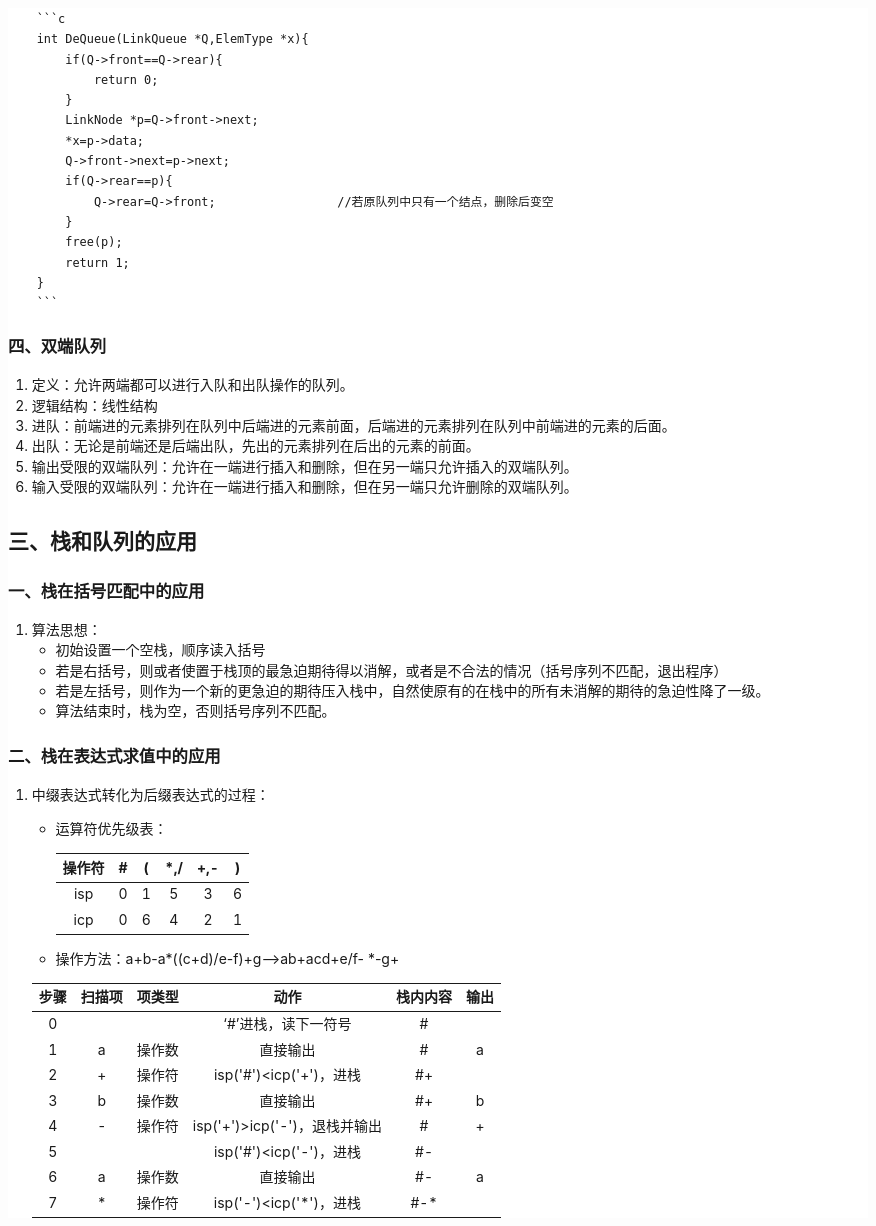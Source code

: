         ```c
        int DeQueue(LinkQueue *Q,ElemType *x){
            if(Q->front==Q->rear){
                return 0;
            }
            LinkNode *p=Q->front->next;
            *x=p->data;
            Q->front->next=p->next;
            if(Q->rear==p){
                Q->rear=Q->front;                 //若原队列中只有一个结点，删除后变空
            }
            free(p);
            return 1;
        }
        ```

### 四、双端队列

1. 定义：允许两端都可以进行入队和出队操作的队列。
2. 逻辑结构：线性结构
3. 进队：前端进的元素排列在队列中后端进的元素前面，后端进的元素排列在队列中前端进的元素的后面。
4. 出队：无论是前端还是后端出队，先出的元素排列在后出的元素的前面。
5. 输出受限的双端队列：允许在一端进行插入和删除，但在另一端只允许插入的双端队列。
6. 输入受限的双端队列：允许在一端进行插入和删除，但在另一端只允许删除的双端队列。

## 三、栈和队列的应用

### 一、栈在括号匹配中的应用

1. 算法思想：
    - 初始设置一个空栈，顺序读入括号
    - 若是右括号，则或者使置于栈顶的最急迫期待得以消解，或者是不合法的情况（括号序列不匹配，退出程序）
    - 若是左括号，则作为一个新的更急迫的期待压入栈中，自然使原有的在栈中的所有未消解的期待的急迫性降了一级。
    - 算法结束时，栈为空，否则括号序列不匹配。

### 二、栈在表达式求值中的应用

1. 中缀表达式转化为后缀表达式的过程：

    - 运算符优先级表：

        | 操作符 |  #   |  (   | *,/  | +,-  |  )   |
        | :----: | :--: | :--: | :--: | :--: | :--: |
        |  isp   |  0   |  1   |  5   |  3   |  6   |
        |  icp   |  0   |  6   |  4   |  2   |  1   |

    - 操作方法：a+b-a*((c+d)/e-f)+g——>ab+acd+e/f- *-g+

    | 步骤 | 扫描项 | 项类型 |              动作              | 栈内内容 | 输出 |
    | :--: | :----: | :----: | :----------------------------: | :------: | :--: |
    |  0   |        |        |      ‘#’进栈，读下一符号       |    #     |      |
    |  1   |   a    | 操作数 |            直接输出            |    #     |  a   |
    |  2   |   +    | 操作符 |    isp('#')<icp('+')，进栈     |    #+    |      |
    |  3   |   b    | 操作数 |            直接输出            |    #+    |  b   |
    |  4   |   -    | 操作符 | isp('+')>icp('-')，退栈并输出  |    #     |  +   |
    |  5   |        |        |    isp('#')<icp('-')，进栈     |    #-    |      |
    |  6   |   a    | 操作数 |            直接输出            |    #-    |  a   |
    |  7   |   *    | 操作符 |    isp('-')<icp('*')，进栈     |   #-*    |      |